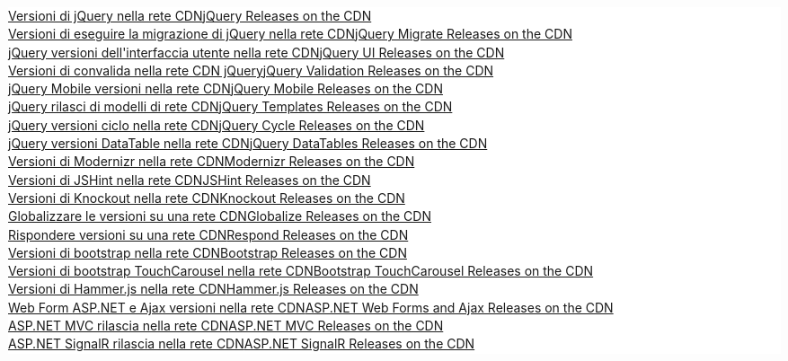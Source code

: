  [<span data-ttu-id="3c4ba-111">Versioni di jQuery nella rete CDN</span><span class="sxs-lookup"><span data-stu-id="3c4ba-111">jQuery Releases on the CDN</span></span>](#jQuery_Releases_on_the_CDN_0)  
 [<span data-ttu-id="3c4ba-112">Versioni di eseguire la migrazione di jQuery nella rete CDN</span><span class="sxs-lookup"><span data-stu-id="3c4ba-112">jQuery Migrate Releases on the CDN</span></span>](#jQuery_Migrate_Releases_on_the_CDN_1)  
 [<span data-ttu-id="3c4ba-113">jQuery versioni dell'interfaccia utente nella rete CDN</span><span class="sxs-lookup"><span data-stu-id="3c4ba-113">jQuery UI Releases on the CDN</span></span>](#jQuery_UI_Releases_on_the_CDN_2)  
 [<span data-ttu-id="3c4ba-114">Versioni di convalida nella rete CDN jQuery</span><span class="sxs-lookup"><span data-stu-id="3c4ba-114">jQuery Validation Releases on the CDN</span></span>](#jQuery_Validation_Releases_on_the_CDN_3)  
 [<span data-ttu-id="3c4ba-115">jQuery Mobile versioni nella rete CDN</span><span class="sxs-lookup"><span data-stu-id="3c4ba-115">jQuery Mobile Releases on the CDN</span></span>](#jQuery_Mobile_Releases_on_the_CDN_4)  
 [<span data-ttu-id="3c4ba-116">jQuery rilasci di modelli di rete CDN</span><span class="sxs-lookup"><span data-stu-id="3c4ba-116">jQuery Templates Releases on the CDN</span></span>](#jQuery_Templates_Releases_on_the_CDN_5)  
 [<span data-ttu-id="3c4ba-117">jQuery versioni ciclo nella rete CDN</span><span class="sxs-lookup"><span data-stu-id="3c4ba-117">jQuery Cycle Releases on the CDN</span></span>](#jQuery_Cycle_Releases_on_the_CDN_6)  
 [<span data-ttu-id="3c4ba-118">jQuery versioni DataTable nella rete CDN</span><span class="sxs-lookup"><span data-stu-id="3c4ba-118">jQuery DataTables Releases on the CDN</span></span>](#jQuery_DataTables_Releases_on_the_CDN_7)  
 [<span data-ttu-id="3c4ba-119">Versioni di Modernizr nella rete CDN</span><span class="sxs-lookup"><span data-stu-id="3c4ba-119">Modernizr Releases on the CDN</span></span>](#Modernizr_Releases_on_the_CDN_8)  
 [<span data-ttu-id="3c4ba-120">Versioni di JSHint nella rete CDN</span><span class="sxs-lookup"><span data-stu-id="3c4ba-120">JSHint Releases on the CDN</span></span>](#JSHint_Releases_on_the_CDN_10)  
 [<span data-ttu-id="3c4ba-121">Versioni di Knockout nella rete CDN</span><span class="sxs-lookup"><span data-stu-id="3c4ba-121">Knockout Releases on the CDN</span></span>](#Knockout_Releases_on_the_CDN_11)  
 [<span data-ttu-id="3c4ba-122">Globalizzare le versioni su una rete CDN</span><span class="sxs-lookup"><span data-stu-id="3c4ba-122">Globalize Releases on the CDN</span></span>](#Globalize_Releases_on_the_CDN_12)  
 [<span data-ttu-id="3c4ba-123">Rispondere versioni su una rete CDN</span><span class="sxs-lookup"><span data-stu-id="3c4ba-123">Respond Releases on the CDN</span></span>](#Respond_Releases_on_the_CDN_13)  
 [<span data-ttu-id="3c4ba-124">Versioni di bootstrap nella rete CDN</span><span class="sxs-lookup"><span data-stu-id="3c4ba-124">Bootstrap Releases on the CDN</span></span>](#Bootstrap_Releases_on_the_CDN_14)  
 [<span data-ttu-id="3c4ba-125">Versioni di bootstrap TouchCarousel nella rete CDN</span><span class="sxs-lookup"><span data-stu-id="3c4ba-125">Bootstrap TouchCarousel Releases on the CDN</span></span>](#BootstrapTouchCarousel_Releases_on_the_CDN_18)  
 [<span data-ttu-id="3c4ba-126">Versioni di Hammer.js nella rete CDN</span><span class="sxs-lookup"><span data-stu-id="3c4ba-126">Hammer.js Releases on the CDN</span></span>](#Hammerjs_Releases_on_the_CDN_19)  
 [<span data-ttu-id="3c4ba-127">Web Form ASP.NET e Ajax versioni nella rete CDN</span><span class="sxs-lookup"><span data-stu-id="3c4ba-127">ASP.NET Web Forms and Ajax Releases on the CDN</span></span>](#ASPNET_Web_Forms_and_Ajax_Releases_on_the_CDN_15)  
 [<span data-ttu-id="3c4ba-128">ASP.NET MVC rilascia nella rete CDN</span><span class="sxs-lookup"><span data-stu-id="3c4ba-128">ASP.NET MVC Releases on the CDN</span></span>](#ASPNET_MVC_Releases_on_the_CDN_16)  
 [<span data-ttu-id="3c4ba-129">ASP.NET SignalR rilascia nella rete CDN</span><span class="sxs-lookup"><span data-stu-id="3c4ba-129">ASP.NET SignalR Releases on the CDN</span></span>](#ASPNET_SignalR_Releases_on_the_CDN_17)
